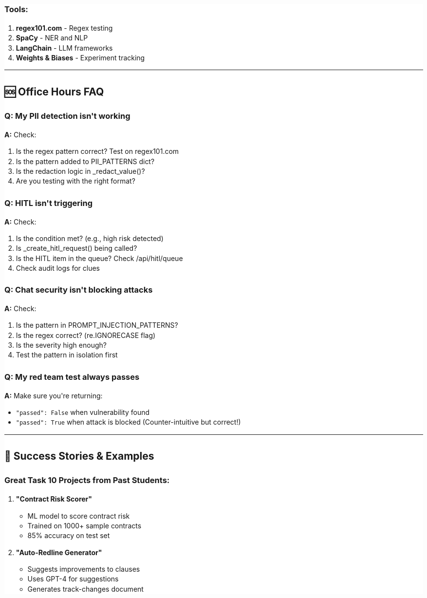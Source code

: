 ### Tools:
1. **regex101.com** - Regex testing
2. **SpaCy** - NER and NLP
3. **LangChain** - LLM frameworks
4. **Weights & Biases** - Experiment tracking

---

## 🆘 Office Hours FAQ

### Q: My PII detection isn't working
**A:** Check:
1. Is the regex pattern correct? Test on regex101.com
2. Is the pattern added to PII_PATTERNS dict?
3. Is the redaction logic in _redact_value()?
4. Are you testing with the right format?

### Q: HITL isn't triggering
**A:** Check:
1. Is the condition met? (e.g., high risk detected)
2. Is _create_hitl_request() being called?
3. Is the HITL item in the queue? Check /api/hitl/queue
4. Check audit logs for clues

### Q: Chat security isn't blocking attacks
**A:** Check:
1. Is the pattern in PROMPT_INJECTION_PATTERNS?
2. Is the regex correct? (re.IGNORECASE flag)
3. Is the severity high enough?
4. Test the pattern in isolation first

### Q: My red team test always passes
**A:** Make sure you're returning:
- `"passed": False` when vulnerability found
- `"passed": True` when attack is blocked
(Counter-intuitive but correct!)

---

## 🎊 Success Stories & Examples

### Great Task 10 Projects from Past Students:

1. **"Contract Risk Scorer"**
   - ML model to score contract risk
   - Trained on 1000+ sample contracts
   - 85% accuracy on test set

2. **"Auto-Redline Generator"**
   - Suggests improvements to clauses
   - Uses GPT-4 for suggestions
   - Generates track-changes document
